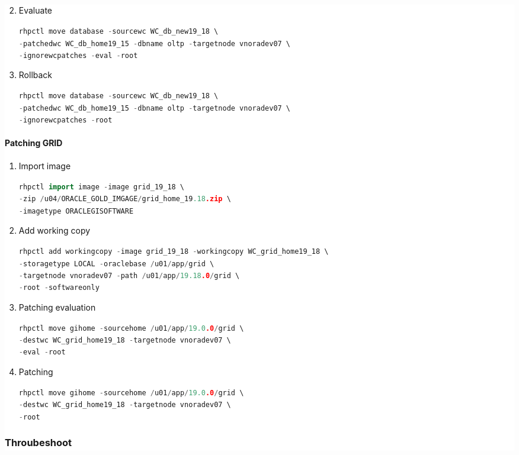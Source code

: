 2. Evaluate

    ```go
    rhpctl move database -sourcewc WC_db_new19_18 \
    -patchedwc WC_db_home19_15 -dbname oltp -targetnode vnoradev07 \
    -ignorewcpatches -eval -root
    ```

3. Rollback

    ```go
    rhpctl move database -sourcewc WC_db_new19_18 \
    -patchedwc WC_db_home19_15 -dbname oltp -targetnode vnoradev07 \
    -ignorewcpatches -root
    ```	


#### Patching GRID


1. Import image

    ```go
    rhpctl import image -image grid_19_18 \
    -zip /u04/ORACLE_GOLD_IMGAGE/grid_home_19.18.zip \
    -imagetype ORACLEGISOFTWARE
    ```	

2. Add working copy

    ```go
    rhpctl add workingcopy -image grid_19_18 -workingcopy WC_grid_home19_18 \
    -storagetype LOCAL -oraclebase /u01/app/grid \
    -targetnode vnoradev07 -path /u01/app/19.18.0/grid \
    -root -softwareonly
    ```
  
3. Patching evaluation

    ```go
    rhpctl move gihome -sourcehome /u01/app/19.0.0/grid \
    -destwc WC_grid_home19_18 -targetnode vnoradev07 \
    -eval -root
    ```

4. Patching

    ```go
    rhpctl move gihome -sourcehome /u01/app/19.0.0/grid \
    -destwc WC_grid_home19_18 -targetnode vnoradev07 \
    -root
    ```
		
		



### Throubeshoot
